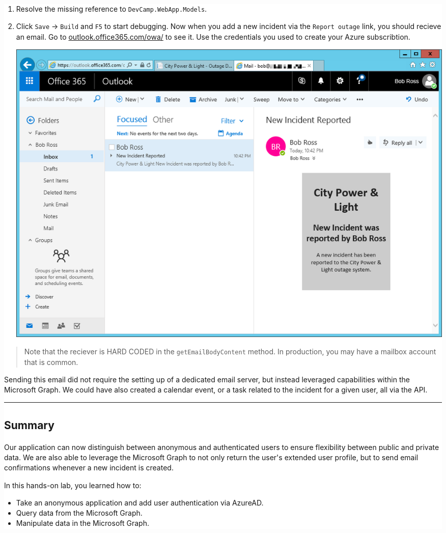1. Resolve the missing reference to `DevCamp.WebApp.Models`.

1. Click `Save` -> `Build` and `F5` to start debugging. Now when you add a new incident via the `Report outage` link, you should recieve an email. Go to [outlook.office365.com/owa/](https://outlook.office365.com/owa/) to see it. Use the credentials you used to create your Azure subscribtion.
    
    ![image](./media/2017-21-06_12_48_00.png)

> Note that the reciever is HARD CODED in the `getEmailBodyContent` method. In production, you may have a mailbox account that is common.

Sending this email did not require the setting up of a dedicated email server, but instead leveraged capabilities within the Microsoft Graph. We could have also created a calendar event, or a task related to the incident for a given user, all via the API.

---
## Summary
Our application can now distinguish between anonymous and authenticated users to ensure flexibility between public and private data. We are also able to leverage the Microsoft Graph to not only return the user's extended user profile, but to send email confirmations whenever a new incident is created.

In this hands-on lab, you learned how to:
* Take an anonymous application and add user authentication via AzureAD.
* Query data from the Microsoft Graph.
* Manipulate data in the Microsoft Graph.
